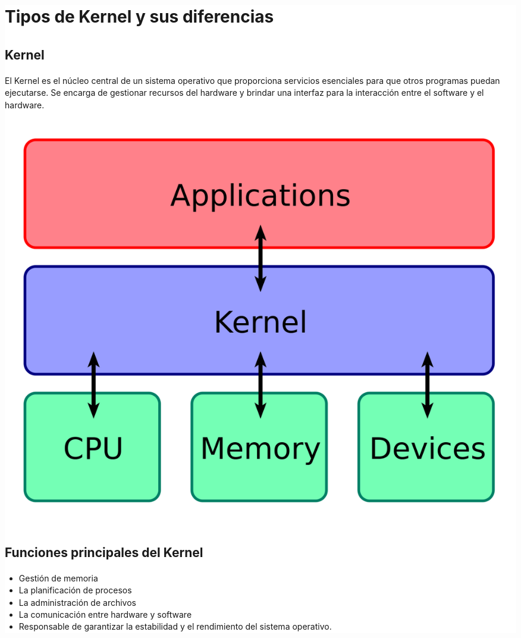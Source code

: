 # Tipos de Kernel y sus diferencias
## Kernel
El Kernel es el núcleo central de un sistema operativo que proporciona servicios esenciales para que otros programas puedan ejecutarse. Se encarga de gestionar recursos del hardware y brindar una interfaz para la interacción entre el software y el hardware.

![Image Kernel](Multimedia/image.png)

## Funciones principales del Kernel
- Gestión de memoria 
- La planificación de procesos
- La administración de archivos
- La comunicación entre hardware y software
- Responsable de garantizar la estabilidad y el rendimiento del sistema operativo.
  